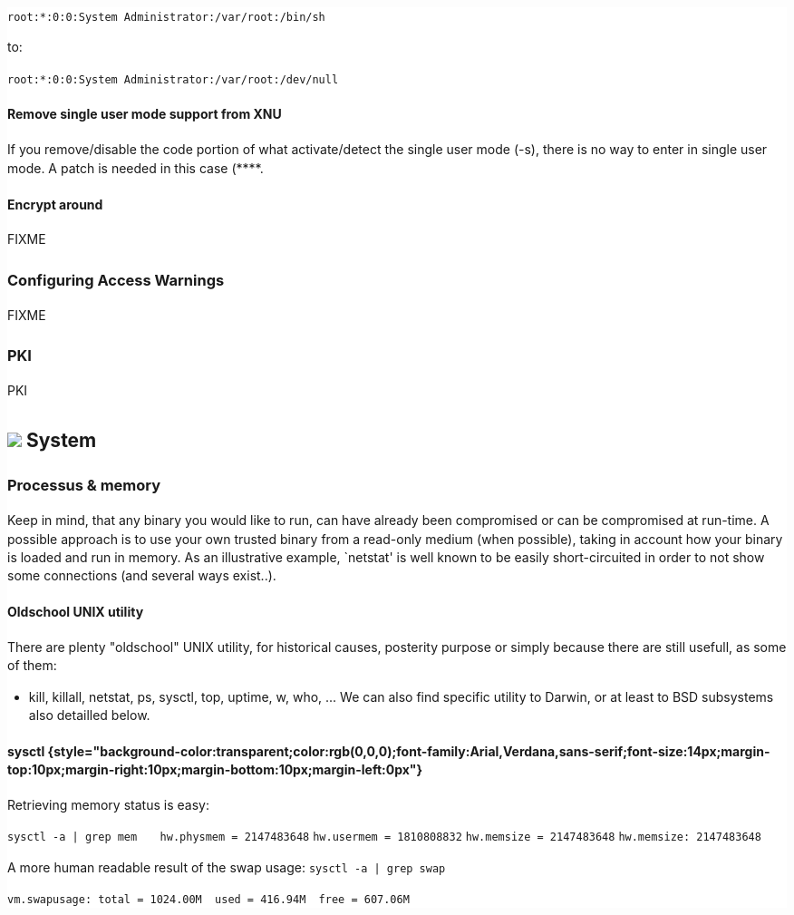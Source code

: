`root:*:0:0:System Administrator:/var/root:/bin/sh`

to:

`root:*:0:0:System Administrator:/var/root:/dev/null`
#### Remove single user mode support from XNU
If you remove/disable the code portion of what activate/detect the single user mode (-s), there is no way to enter in single user mode.
A patch is needed in this case (****. 
#### Encrypt around
FIXME
### Configuring Access Warnings
FIXME
### PKI
PKI




![](http://www.hexley.com/images/hexley_fork_450.png)
System
------
### Processus & memory
Keep in mind, that any binary you would like to run, can have already been compromised or can be compromised at run-time.
A possible approach is to use your own trusted binary from a read-only medium (when possible), taking in account how your binary is loaded and run in memory. As an illustrative example, `netstat' is well known to be easily short-circuited in order to not show some connections (and several ways exist..).
#### Oldschool UNIX utility
There are plenty "oldschool" UNIX utility, for historical causes, posterity purpose or simply because there are still usefull, as some of them:
-   kill, killall, netstat, ps, sysctl, top, uptime, w, who, ...
We can also find specific utility to Darwin, or at least to BSD subsystems also detailled below.
#### sysctl {style="background-color:transparent;color:rgb(0,0,0);font-family:Arial,Verdana,sans-serif;font-size:14px;margin-top:10px;margin-right:10px;margin-bottom:10px;margin-left:0px"}
Retrieving memory status is easy:

`sysctl -a | grep mem   `
`hw.physmem = 2147483648`
`hw.usermem = 1810808832`
`hw.memsize = 2147483648`
`hw.memsize: 2147483648`


A more human readable result of the swap usage:
`sysctl -a | grep swap`

`vm.swapusage: total = 1024.00M  used = 416.94M  free = 607.06M  `
